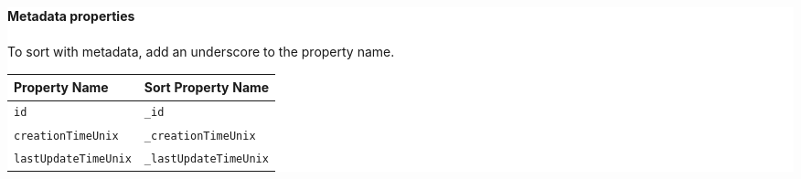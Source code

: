   <TabItem value="go" label="Go">
    <FilteredTextBlock
      text={GoCode}
      startMarker="// START MultiplePropSorting"
      endMarker="// END MultiplePropSorting"
      language="go"
    />
  </TabItem>

  <TabItem value="java" label="Java">
    <FilteredTextBlock
      text={JavaCode}
      startMarker="// START MultiplePropSorting"
      endMarker="// END MultiplePropSorting"
      language="java"
    />
  </TabItem>

  <TabItem value="curl" label="Curl">
    <FilteredTextBlock
      text={CurlCode}
      startMarker="# START MultiplePropSorting"
      endMarker="# END MultiplePropSorting"
      language="shell"
    />
  </TabItem>

  <TabItem value="graphql" label="GraphQL">
    <FilteredTextBlock
      text={PyCodeV3}
      startMarker="# START MultiplePropSorting GraphQL"
      endMarker="# END MultiplePropSorting GraphQL"
      language="graphql"
    />
  </TabItem>
</Tabs>


#### Metadata properties

To sort with metadata, add an underscore to the property name.

| Property Name | Sort Property  Name |
| :- | :- |
| `id` | `_id` |
| `creationTimeUnix` | `_creationTimeUnix` |
| `lastUpdateTimeUnix` | `_lastUpdateTimeUnix` |

<Tabs groupId="languages">
  <TabItem value="py" label="Python Client v4">
    <FilteredTextBlock
      text={PyCode}
      startMarker="# START AdditionalPropSorting Python"
      endMarker="# END AdditionalPropSorting Python"
      language="py"
    />
  </TabItem>
